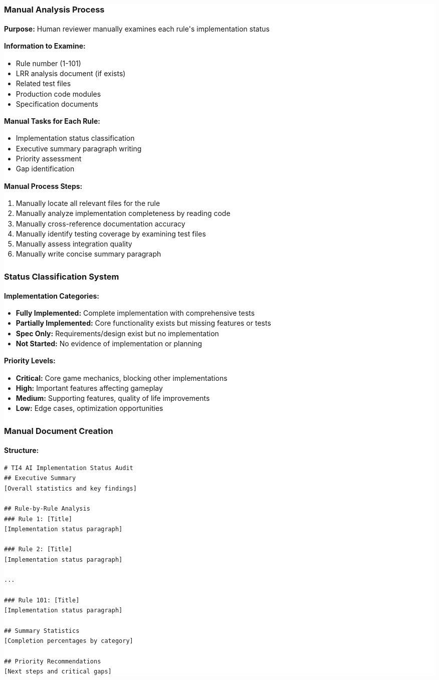 ### Manual Analysis Process

**Purpose:** Human reviewer manually examines each rule's implementation status

**Information to Examine:**
- Rule number (1-101)
- LRR analysis document (if exists)
- Related test files
- Production code modules
- Specification documents

**Manual Tasks for Each Rule:**
- Implementation status classification
- Executive summary paragraph writing
- Priority assessment
- Gap identification

**Manual Process Steps:**
1. Manually locate all relevant files for the rule
2. Manually analyze implementation completeness by reading code
3. Manually cross-reference documentation accuracy
4. Manually identify testing coverage by examining test files
5. Manually assess integration quality
6. Manually write concise summary paragraph

### Status Classification System

**Implementation Categories:**
- **Fully Implemented:** Complete implementation with comprehensive tests
- **Partially Implemented:** Core functionality exists but missing features or tests
- **Spec Only:** Requirements/design exist but no implementation
- **Not Started:** No evidence of implementation or planning

**Priority Levels:**
- **Critical:** Core game mechanics, blocking other implementations
- **High:** Important features affecting gameplay
- **Medium:** Supporting features, quality of life improvements
- **Low:** Edge cases, optimization opportunities

### Manual Document Creation

**Structure:**
```
# TI4 AI Implementation Status Audit
## Executive Summary
[Overall statistics and key findings]

## Rule-by-Rule Analysis
### Rule 1: [Title]
[Implementation status paragraph]

### Rule 2: [Title]
[Implementation status paragraph]

...

### Rule 101: [Title]
[Implementation status paragraph]

## Summary Statistics
[Completion percentages by category]

## Priority Recommendations
[Next steps and critical gaps]
```

